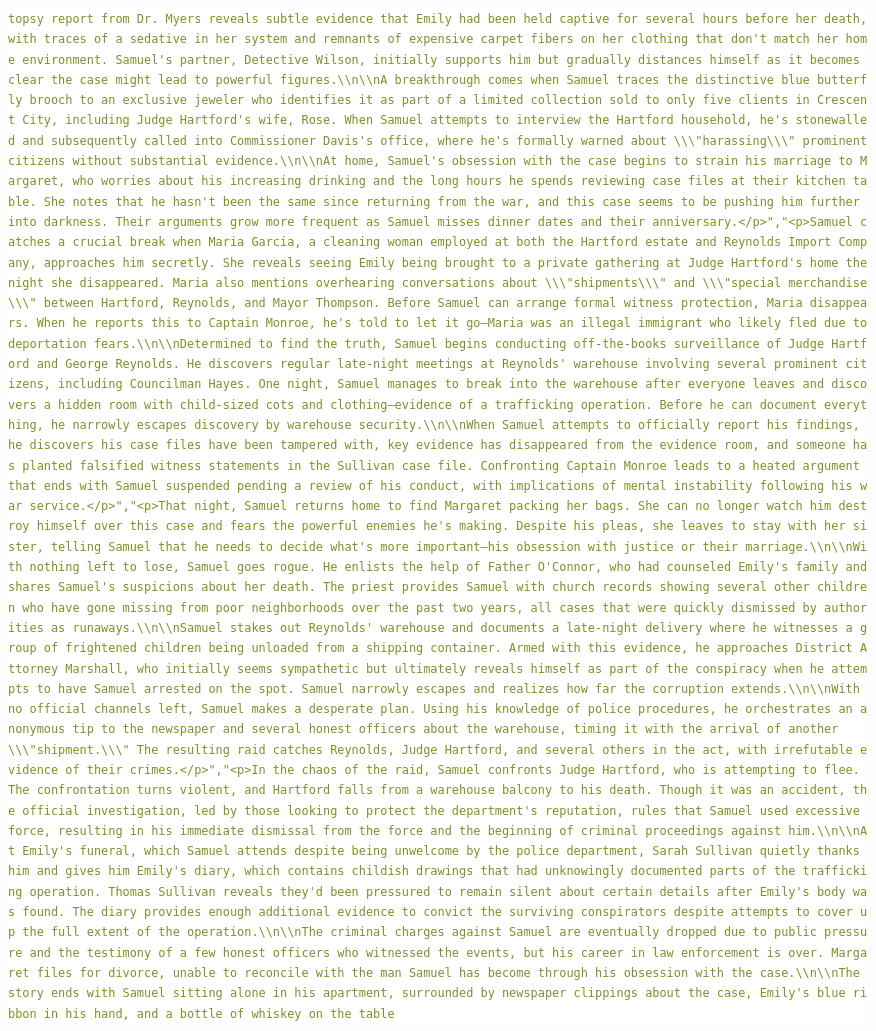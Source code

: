 ```yaml
topsy report from Dr. Myers reveals subtle evidence that Emily had been held captive for several hours before her death, with traces of a sedative in her system and remnants of expensive carpet fibers on her clothing that don't match her home environment. Samuel's partner, Detective Wilson, initially supports him but gradually distances himself as it becomes clear the case might lead to powerful figures.\\n\\nA breakthrough comes when Samuel traces the distinctive blue butterfly brooch to an exclusive jeweler who identifies it as part of a limited collection sold to only five clients in Crescent City, including Judge Hartford's wife, Rose. When Samuel attempts to interview the Hartford household, he's stonewalled and subsequently called into Commissioner Davis's office, where he's formally warned about \\\"harassing\\\" prominent citizens without substantial evidence.\\n\\nAt home, Samuel's obsession with the case begins to strain his marriage to Margaret, who worries about his increasing drinking and the long hours he spends reviewing case files at their kitchen table. She notes that he hasn't been the same since returning from the war, and this case seems to be pushing him further into darkness. Their arguments grow more frequent as Samuel misses dinner dates and their anniversary.</p>","<p>Samuel catches a crucial break when Maria Garcia, a cleaning woman employed at both the Hartford estate and Reynolds Import Company, approaches him secretly. She reveals seeing Emily being brought to a private gathering at Judge Hartford's home the night she disappeared. Maria also mentions overhearing conversations about \\\"shipments\\\" and \\\"special merchandise\\\" between Hartford, Reynolds, and Mayor Thompson. Before Samuel can arrange formal witness protection, Maria disappears. When he reports this to Captain Monroe, he's told to let it go—Maria was an illegal immigrant who likely fled due to deportation fears.\\n\\nDetermined to find the truth, Samuel begins conducting off-the-books surveillance of Judge Hartford and George Reynolds. He discovers regular late-night meetings at Reynolds' warehouse involving several prominent citizens, including Councilman Hayes. One night, Samuel manages to break into the warehouse after everyone leaves and discovers a hidden room with child-sized cots and clothing—evidence of a trafficking operation. Before he can document everything, he narrowly escapes discovery by warehouse security.\\n\\nWhen Samuel attempts to officially report his findings, he discovers his case files have been tampered with, key evidence has disappeared from the evidence room, and someone has planted falsified witness statements in the Sullivan case file. Confronting Captain Monroe leads to a heated argument that ends with Samuel suspended pending a review of his conduct, with implications of mental instability following his war service.</p>","<p>That night, Samuel returns home to find Margaret packing her bags. She can no longer watch him destroy himself over this case and fears the powerful enemies he's making. Despite his pleas, she leaves to stay with her sister, telling Samuel that he needs to decide what's more important—his obsession with justice or their marriage.\\n\\nWith nothing left to lose, Samuel goes rogue. He enlists the help of Father O'Connor, who had counseled Emily's family and shares Samuel's suspicions about her death. The priest provides Samuel with church records showing several other children who have gone missing from poor neighborhoods over the past two years, all cases that were quickly dismissed by authorities as runaways.\\n\\nSamuel stakes out Reynolds' warehouse and documents a late-night delivery where he witnesses a group of frightened children being unloaded from a shipping container. Armed with this evidence, he approaches District Attorney Marshall, who initially seems sympathetic but ultimately reveals himself as part of the conspiracy when he attempts to have Samuel arrested on the spot. Samuel narrowly escapes and realizes how far the corruption extends.\\n\\nWith no official channels left, Samuel makes a desperate plan. Using his knowledge of police procedures, he orchestrates an anonymous tip to the newspaper and several honest officers about the warehouse, timing it with the arrival of another \\\"shipment.\\\" The resulting raid catches Reynolds, Judge Hartford, and several others in the act, with irrefutable evidence of their crimes.</p>","<p>In the chaos of the raid, Samuel confronts Judge Hartford, who is attempting to flee. The confrontation turns violent, and Hartford falls from a warehouse balcony to his death. Though it was an accident, the official investigation, led by those looking to protect the department's reputation, rules that Samuel used excessive force, resulting in his immediate dismissal from the force and the beginning of criminal proceedings against him.\\n\\nAt Emily's funeral, which Samuel attends despite being unwelcome by the police department, Sarah Sullivan quietly thanks him and gives him Emily's diary, which contains childish drawings that had unknowingly documented parts of the trafficking operation. Thomas Sullivan reveals they'd been pressured to remain silent about certain details after Emily's body was found. The diary provides enough additional evidence to convict the surviving conspirators despite attempts to cover up the full extent of the operation.\\n\\nThe criminal charges against Samuel are eventually dropped due to public pressure and the testimony of a few honest officers who witnessed the events, but his career in law enforcement is over. Margaret files for divorce, unable to reconcile with the man Samuel has become through his obsession with the case.\\n\\nThe story ends with Samuel sitting alone in his apartment, surrounded by newspaper clippings about the case, Emily's blue ribbon in his hand, and a bottle of whiskey on the table
```